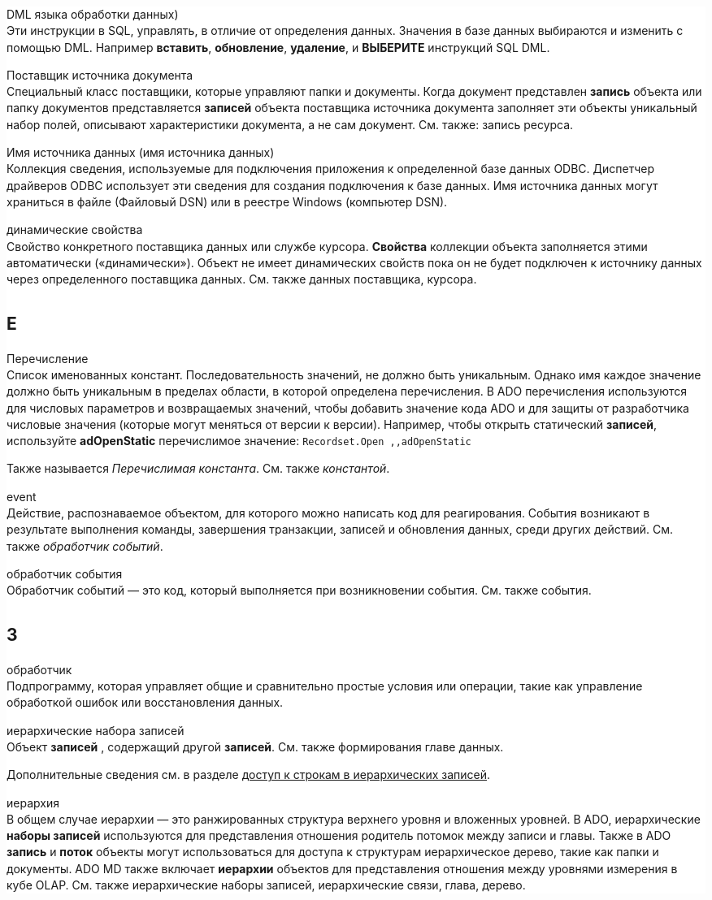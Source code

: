  DML языка обработки данных)  
 Эти инструкции в SQL, управлять, в отличие от определения данных. Значения в базе данных выбираются и изменить с помощью DML. Например **вставить**, **обновление**, **удаление**, и **ВЫБЕРИТЕ** инструкций SQL DML.  
  
 Поставщик источника документа  
 Специальный класс поставщики, которые управляют папки и документы. Когда документ представлен **запись** объекта или папку документов представляется **записей** объекта поставщика источника документа заполняет эти объекты уникальный набор полей, описывают характеристики документа, а не сам документ. См. также: запись ресурса.  
  
 Имя источника данных (имя источника данных)  
 Коллекция сведения, используемые для подключения приложения к определенной базе данных ODBC. Диспетчер драйверов ODBC использует эти сведения для создания подключения к базе данных. Имя источника данных могут храниться в файле (Файловый DSN) или в реестре Windows (компьютер DSN).  
  
 динамические свойства  
 Свойство конкретного поставщика данных или службе курсора. **Свойства** коллекции объекта заполняется этими автоматически («динамически»). Объект не имеет динамических свойств пока он не будет подключен к источнику данных через определенного поставщика данных. См. также данных поставщика, курсора.  
  
## <a name="e"></a>E  
 Перечисление  
 Список именованных констант. Последовательность значений, не должно быть уникальным. Однако имя каждое значение должно быть уникальным в пределах области, в которой определена перечисления. В ADO перечисления используются для числовых параметров и возвращаемых значений, чтобы добавить значение кода ADO и для защиты от разработчика числовые значения (которые могут меняться от версии к версии). Например, чтобы открыть статический **записей**, используйте **adOpenStatic** перечислимое значение: `Recordset.Open ,,adOpenStatic`  
  
 Также называется *Перечислимая константа*. См. также *константой*.  
  
 event  
 Действие, распознаваемое объектом, для которого можно написать код для реагирования. События возникают в результате выполнения команды, завершения транзакции, записей и обновления данных, среди других действий. См. также *обработчик событий*.  
  
 обработчик события  
 Обработчик событий — это код, который выполняется при возникновении события. См. также события.  
  
## <a name="h"></a>З  
 обработчик  
 Подпрограмму, которая управляет общие и сравнительно простые условия или операции, такие как управление обработкой ошибок или восстановления данных.  
  
 иерархические набора записей  
 Объект **записей** , содержащий другой **записей**. См. также формирования главе данных.  
  
 Дополнительные сведения см. в разделе [доступ к строкам в иерархических записей](../../ado/guide/data/accessing-rows-in-a-hierarchical-recordset.md).  
  
 иерархия  
 В общем случае иерархии — это ранжированных структура верхнего уровня и вложенных уровней. В ADO, иерархические **наборы записей** используются для представления отношения родитель потомок между записи и главы. Также в ADO **запись** и **поток** объекты могут использоваться для доступа к структурам иерархическое дерево, такие как папки и документы. ADO MD также включает **иерархии** объектов для представления отношения между уровнями измерения в кубе OLAP. См. также иерархические наборы записей, иерархические связи, глава, дерево.  
  